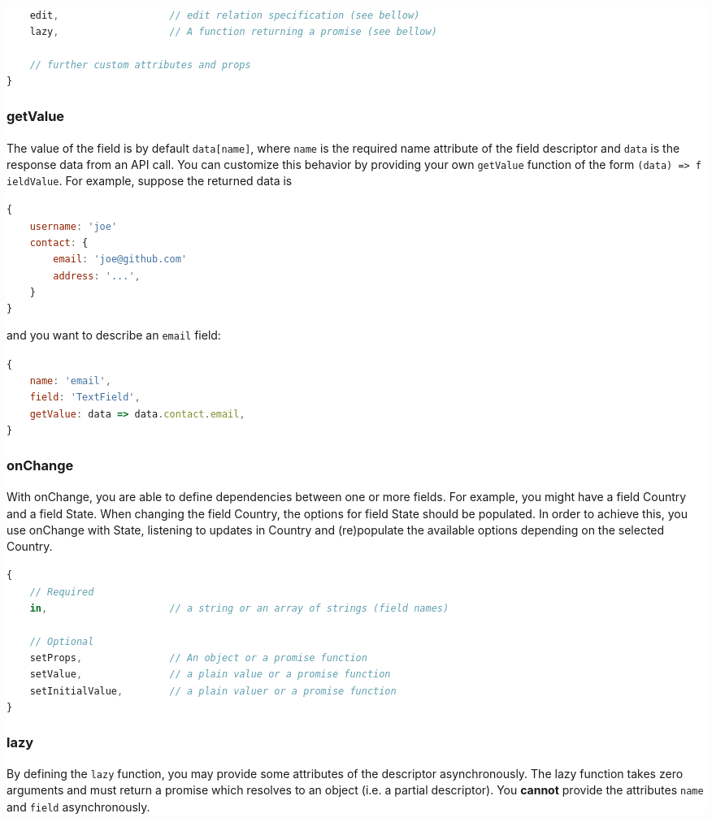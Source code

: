 ```js
    edit,                   // edit relation specification (see bellow)
    lazy,                   // A function returning a promise (see bellow)

    // further custom attributes and props
}
```

### getValue

The value of the field is by default `data[name]`, where `name` is the required name attribute of the field descriptor and `data` is the response data from an API call. You can customize this behavior by providing your own `getValue` function of the form `(data) => fieldValue`. For example, suppose the returned data is
```js
{
    username: 'joe'
    contact: {
        email: 'joe@github.com'
        address: '...',
    }
}
```
and you want to describe an `email` field:
```js
{
    name: 'email',
    field: 'TextField',
    getValue: data => data.contact.email,
}
```

### onChange
With onChange, you are able to define dependencies between one or more fields. For example, you might have a field Country and a field State. When changing the field Country, the options for field State should be populated. In order to achieve this, you use onChange with State, listening to updates in Country and (re)populate the available options depending on the selected Country.
```js
{
    // Required
    in,                     // a string or an array of strings (field names)

    // Optional
    setProps,               // An object or a promise function
    setValue,               // a plain value or a promise function
    setInitialValue,        // a plain valuer or a promise function
}
```

### lazy

By defining the `lazy` function, you may provide some attributes of the descriptor asynchronously. The lazy function takes zero arguments and must return a promise which resolves to an object (i.e. a partial descriptor). You __cannot__ provide the attributes `name` and `field` asynchronously.
